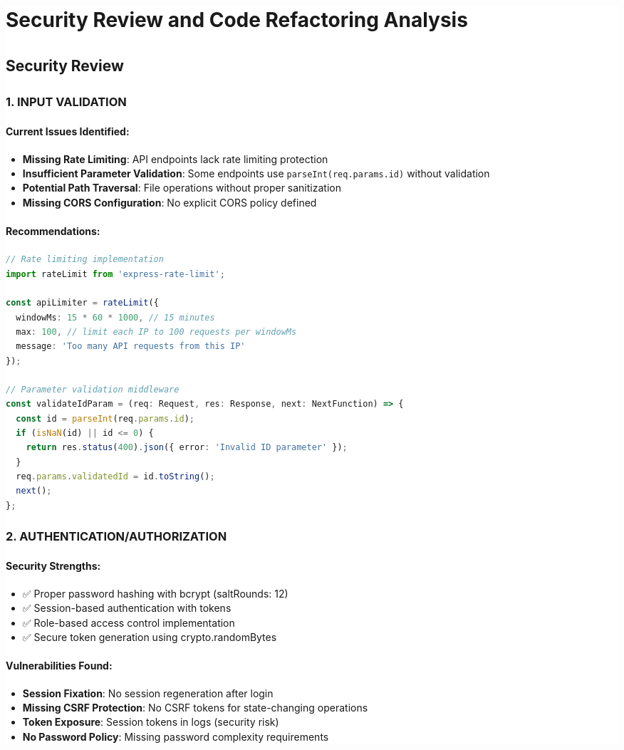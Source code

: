 # Security Review and Code Refactoring Analysis

## Security Review

### 1. INPUT VALIDATION

#### Current Issues Identified:
- **Missing Rate Limiting**: API endpoints lack rate limiting protection
- **Insufficient Parameter Validation**: Some endpoints use `parseInt(req.params.id)` without validation
- **Potential Path Traversal**: File operations without proper sanitization
- **Missing CORS Configuration**: No explicit CORS policy defined

#### Recommendations:
```typescript
// Rate limiting implementation
import rateLimit from 'express-rate-limit';

const apiLimiter = rateLimit({
  windowMs: 15 * 60 * 1000, // 15 minutes
  max: 100, // limit each IP to 100 requests per windowMs
  message: 'Too many API requests from this IP'
});

// Parameter validation middleware
const validateIdParam = (req: Request, res: Response, next: NextFunction) => {
  const id = parseInt(req.params.id);
  if (isNaN(id) || id <= 0) {
    return res.status(400).json({ error: 'Invalid ID parameter' });
  }
  req.params.validatedId = id.toString();
  next();
};
```

### 2. AUTHENTICATION/AUTHORIZATION

#### Security Strengths:
- ✅ Proper password hashing with bcrypt (saltRounds: 12)
- ✅ Session-based authentication with tokens
- ✅ Role-based access control implementation
- ✅ Secure token generation using crypto.randomBytes

#### Vulnerabilities Found:
- **Session Fixation**: No session regeneration after login
- **Missing CSRF Protection**: No CSRF tokens for state-changing operations
- **Token Exposure**: Session tokens in logs (security risk)
- **No Password Policy**: Missing password complexity requirements
